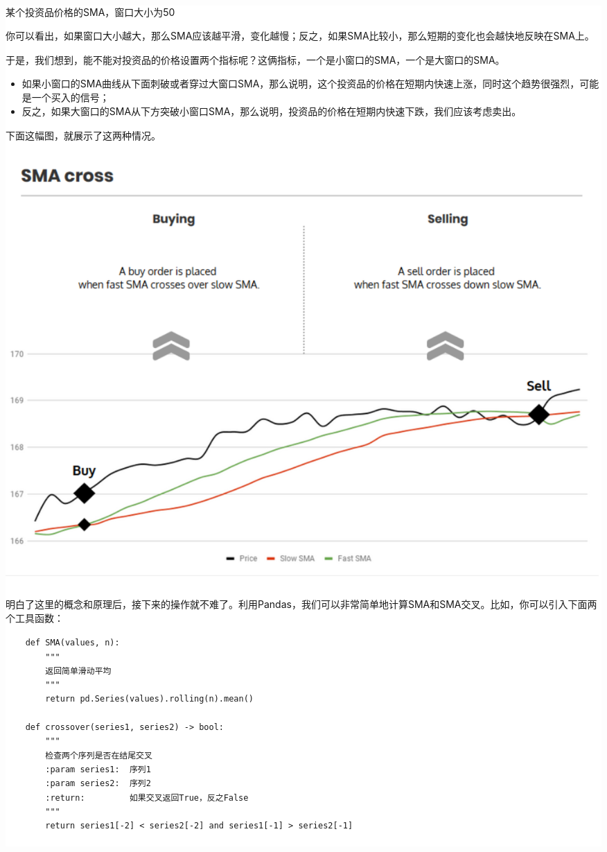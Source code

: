 
某个投资品价格的SMA，窗口大小为50

你可以看出，如果窗口大小越大，那么SMA应该越平滑，变化越慢；反之，如果SMA比较小，那么短期的变化也会越快地反映在SMA上。

于是，我们想到，能不能对投资品的价格设置两个指标呢？这俩指标，一个是小窗口的SMA，一个是大窗口的SMA。

* 如果小窗口的SMA曲线从下面刺破或者穿过大窗口SMA，那么说明，这个投资品的价格在短期内快速上涨，同时这个趋势很强烈，可能是一个买入的信号；
* 反之，如果大窗口的SMA从下方突破小窗口SMA，那么说明，投资品的价格在短期内快速下跌，我们应该考虑卖出。

下面这幅图，就展示了这两种情况。

![](./httpsstatic001geekbangorgresourceimage4066408ff342683f6ac1af798ba3d488c266.png)

明白了这里的概念和原理后，接下来的操作就不难了。利用Pandas，我们可以非常简单地计算SMA和SMA交叉。比如，你可以引入下面两个工具函数：

```
    def SMA(values, n):
        """
        返回简单滑动平均
        """
        return pd.Series(values).rolling(n).mean()
    
    def crossover(series1, series2) -> bool:
        """
        检查两个序列是否在结尾交叉
        :param series1:  序列1
        :param series2:  序列2
        :return:         如果交叉返回True，反之False
        """
        return series1[-2] < series2[-2] and series1[-1] > series2[-1]
    

```
